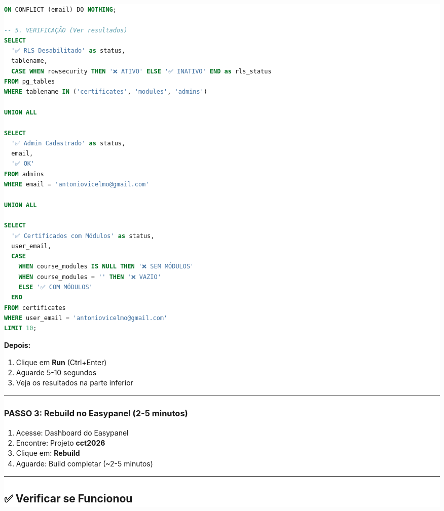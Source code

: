 ```sql
ON CONFLICT (email) DO NOTHING;

-- 5. VERIFICAÇÃO (Ver resultados)
SELECT 
  '✅ RLS Desabilitado' as status,
  tablename,
  CASE WHEN rowsecurity THEN '❌ ATIVO' ELSE '✅ INATIVO' END as rls_status
FROM pg_tables 
WHERE tablename IN ('certificates', 'modules', 'admins')

UNION ALL

SELECT 
  '✅ Admin Cadastrado' as status,
  email,
  '✅ OK'
FROM admins 
WHERE email = 'antoniovicelmo@gmail.com'

UNION ALL

SELECT 
  '✅ Certificados com Módulos' as status,
  user_email,
  CASE 
    WHEN course_modules IS NULL THEN '❌ SEM MÓDULOS'
    WHEN course_modules = '' THEN '❌ VAZIO'
    ELSE '✅ COM MÓDULOS'
  END
FROM certificates 
WHERE user_email = 'antoniovicelmo@gmail.com'
LIMIT 10;
```

**Depois:**
1. Clique em **Run** (Ctrl+Enter)
2. Aguarde 5-10 segundos
3. Veja os resultados na parte inferior

---

### **PASSO 3: Rebuild no Easypanel** (2-5 minutos)

1. Acesse: Dashboard do Easypanel
2. Encontre: Projeto **cct2026**
3. Clique em: **Rebuild**
4. Aguarde: Build completar (~2-5 minutos)

---

## ✅ Verificar se Funcionou
